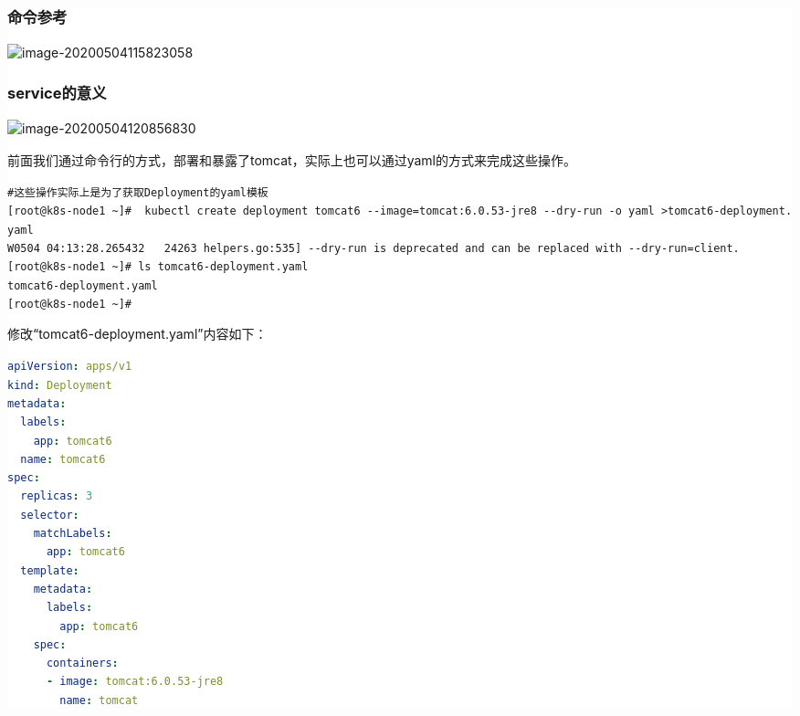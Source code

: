 





### 命令参考

![image-20200504115823058](https://fermhan.oss-cn-qingdao.aliyuncs.com/guli/image-20200504115823058.png)







### service的意义

![image-20200504120856830](https://fermhan.oss-cn-qingdao.aliyuncs.com/guli/image-20200504120856830.png)





前面我们通过命令行的方式，部署和暴露了tomcat，实际上也可以通过yaml的方式来完成这些操作。

```shell
#这些操作实际上是为了获取Deployment的yaml模板
[root@k8s-node1 ~]#  kubectl create deployment tomcat6 --image=tomcat:6.0.53-jre8 --dry-run -o yaml >tomcat6-deployment.yaml
W0504 04:13:28.265432   24263 helpers.go:535] --dry-run is deprecated and can be replaced with --dry-run=client.
[root@k8s-node1 ~]# ls tomcat6-deployment.yaml
tomcat6-deployment.yaml
[root@k8s-node1 ~]# 
```

修改“tomcat6-deployment.yaml”内容如下：

```yaml
apiVersion: apps/v1
kind: Deployment
metadata:
  labels:
    app: tomcat6
  name: tomcat6
spec:
  replicas: 3
  selector:
    matchLabels:
      app: tomcat6
  template:
    metadata: 
      labels:
        app: tomcat6
    spec:
      containers:
      - image: tomcat:6.0.53-jre8
        name: tomcat
```
